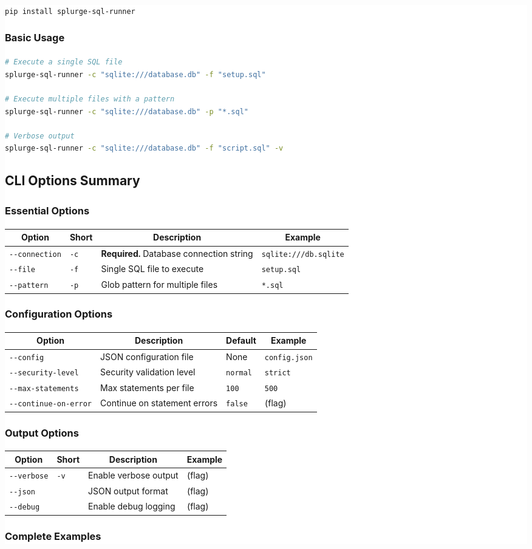 ```bash
pip install splurge-sql-runner
```

### Basic Usage

```bash
# Execute a single SQL file
splurge-sql-runner -c "sqlite:///database.db" -f "setup.sql"

# Execute multiple files with a pattern
splurge-sql-runner -c "sqlite:///database.db" -p "*.sql"

# Verbose output
splurge-sql-runner -c "sqlite:///database.db" -f "script.sql" -v
```

## CLI Options Summary

### Essential Options

| Option | Short | Description | Example |
|--------|-------|-------------|---------|
| `--connection` | `-c` | **Required.** Database connection string | `sqlite:///db.sqlite` |
| `--file` | `-f` | Single SQL file to execute | `setup.sql` |
| `--pattern` | `-p` | Glob pattern for multiple files | `*.sql` |

### Configuration Options

| Option | Description | Default | Example |
|--------|-------------|---------|---------|
| `--config` | JSON configuration file | None | `config.json` |
| `--security-level` | Security validation level | `normal` | `strict` |
| `--max-statements` | Max statements per file | `100` | `500` |
| `--continue-on-error` | Continue on statement errors | `false` | (flag) |

### Output Options

| Option | Short | Description | Example |
|--------|-------|-------------|---------|
| `--verbose` | `-v` | Enable verbose output | (flag) |
| `--json` | | JSON output format | (flag) |
| `--debug` | | Enable debug logging | (flag) |

### Complete Examples
